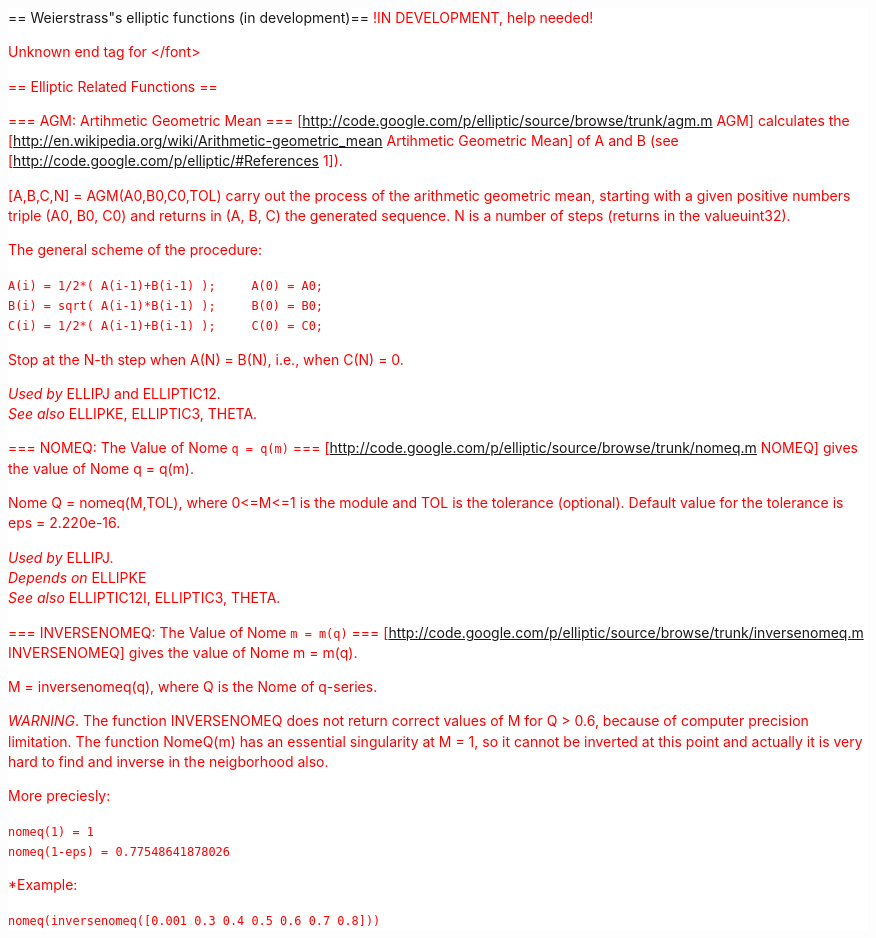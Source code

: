 == Weierstrass"s elliptic functions (in development)==
<font color="red">!IN DEVELOPMENT, help needed!

Unknown end tag for &lt;/font&gt;



== Elliptic Related Functions ==

=== AGM: Artihmetic Geometric Mean ===
[http://code.google.com/p/elliptic/source/browse/trunk/agm.m AGM] calculates the [http://en.wikipedia.org/wiki/Arithmetic-geometric_mean Artihmetic Geometric Mean] of A and B (see [http://code.google.com/p/elliptic/#References 1]).

[A,B,C,N] = AGM(A0,B0,C0,TOL) carry out the process of the arithmetic geometric mean, starting with a given positive numbers triple (A0, B0, C0) and returns in
(A, B, C) the generated sequence. N is a number of steps (returns in the valueuint32).

The general scheme of the procedure:
```
A(i) = 1/2*( A(i-1)+B(i-1) );     A(0) = A0;
B(i) = sqrt( A(i-1)*B(i-1) );     B(0) = B0;
C(i) = 1/2*( A(i-1)+B(i-1) );     C(0) = C0;
```
Stop at the N-th step when A(N) = B(N), i.e., when C(N) = 0.

_Used by_  ELLIPJ and ELLIPTIC12.<br>_See also_ ELLIPKE, ELLIPTIC3, THETA.

=== NOMEQ: The Value of Nome `q = q(m)` ===
[http://code.google.com/p/elliptic/source/browse/trunk/nomeq.m NOMEQ] gives the value of Nome q = q(m).

Nome Q = nomeq(M,TOL), where 0<=M<=1 is the module and TOL is the tolerance (optional). Default value for the tolerance is eps = 2.220e-16.

_Used by_  ELLIPJ.<br>
_Depends on_ ELLIPKE<br>
_See also_ ELLIPTIC12I, ELLIPTIC3, THETA.

=== INVERSENOMEQ: The Value of Nome `m = m(q)` ===
[http://code.google.com/p/elliptic/source/browse/trunk/inversenomeq.m INVERSENOMEQ] gives the value of Nome m = m(q).

M = inversenomeq(q), where Q is the Nome of q-series.

*WARNING*. The function INVERSENOMEQ does not return correct values of M for Q > 0.6, because of computer precision limitation. The function NomeQ(m) has an essential singularity at M = 1, so it cannot be inverted at this point and actually it is very hard to find and inverse in the neigborhood also.

More preciesly:
```
nomeq(1) = 1
nomeq(1-eps) = 0.77548641878026
```

*Example:
```
nomeq(inversenomeq([0.001 0.3 0.4 0.5 0.6 0.7 0.8]))
```
